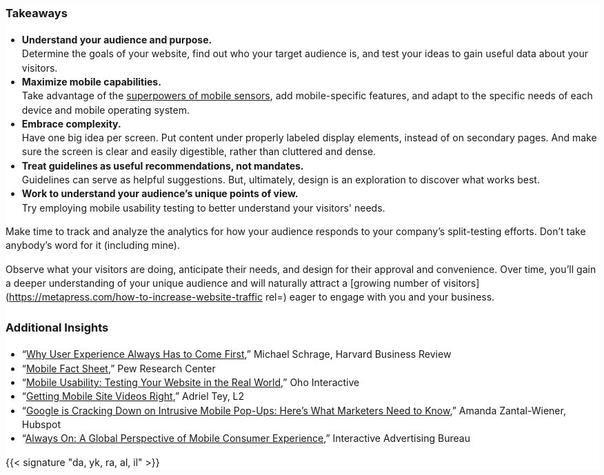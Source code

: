### Takeaways

- **Understand your audience and purpose.**  
Determine the goals of your website, find out who your target audience is, and test your ideas to gain useful data about your visitors.
- **Maximize mobile capabilities.**  
Take advantage of the [superpowers of mobile sensors](https://fieldguide.gizmodo.com/all-the-sensors-in-your-smartphone-and-how-they-work-1797121002), add mobile-specific features, and adapt to the specific needs of each device and mobile operating system.
- **Embrace complexity.**  
Have one big idea per screen. Put content under properly labeled display elements, instead of on secondary pages. And make sure the screen is clear and easily digestible, rather than cluttered and dense.
- **Treat guidelines as useful recommendations, not mandates.**  
Guidelines can serve as helpful suggestions. But, ultimately, design is an exploration to discover what works best.
- **Work to understand your audience’s unique points of view.**  
Try employing mobile usability testing to better understand your visitors' needs.

Make time to track and analyze the analytics for how your audience responds to your company’s split-testing efforts. Don’t take anybody’s word for it (including mine).

Observe what your visitors are doing, anticipate their needs, and design for their approval and convenience. Over time, you’ll gain a deeper understanding of your unique audience and will naturally attract a [growing number of visitors](https://metapress.com/how-to-increase-website-traffic rel=) eager to engage with you and your business.

### Additional Insights

- “[Why User Experience Always Has to Come First](https://hbr.org/2016/09/why-user-experience-always-has-to-come-first),” Michael Schrage, Harvard Business Review
- “[Mobile Fact Sheet](https://www.pewinternet.org/fact-sheet/mobile/),” Pew Research Center
- “[Mobile Usability: Testing Your Website in the Real World](https://www.oho.com/sites/default/files/insights/resources/MobileUsability.pdf),” Oho Interactive
- “[Getting Mobile Site Videos Right](https://www.l2inc.com/daily-insights/getting-mobile-site-videos-right),” Adriel Tey, L2
- “[Google is Cracking Down on Intrusive Mobile Pop-Ups: Here’s What Marketers Need to Know](https://blog.hubspot.com/marketing/google-pop-up-mobile-marketing),” Amanda Zantal-Wiener, Hubspot
- “[Always On: A Global Perspective of Mobile Consumer Experience](https://www.iab.com/insights/2017globalmobileperspective/),” Interactive Advertising Bureau

{{< signature "da, yk, ra, al, il" >}}